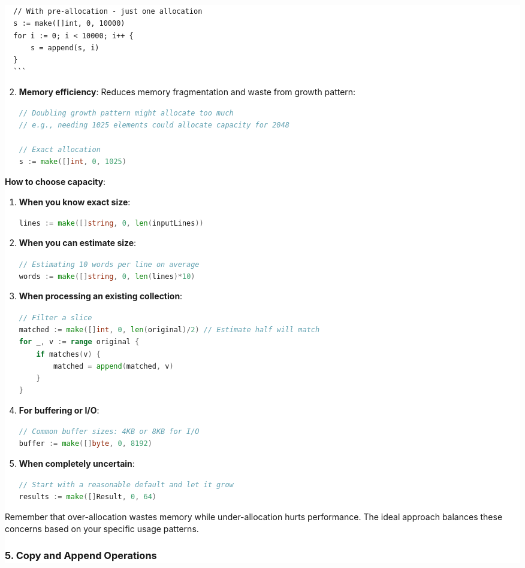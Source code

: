       // With pre-allocation - just one allocation
      s := make([]int, 0, 10000)
      for i := 0; i < 10000; i++ {
          s = append(s, i)
      }
      ```
   
   2. **Memory efficiency**: Reduces memory fragmentation and waste from growth pattern:
      ```go
      // Doubling growth pattern might allocate too much
      // e.g., needing 1025 elements could allocate capacity for 2048
      
      // Exact allocation
      s := make([]int, 0, 1025)
      ```
   
   **How to choose capacity**:
   
   1. **When you know exact size**:
      ```go
      lines := make([]string, 0, len(inputLines))
      ```
   
   2. **When you can estimate size**:
      ```go
      // Estimating 10 words per line on average
      words := make([]string, 0, len(lines)*10)
      ```
   
   3. **When processing an existing collection**:
      ```go
      // Filter a slice
      matched := make([]int, 0, len(original)/2) // Estimate half will match
      for _, v := range original {
          if matches(v) {
              matched = append(matched, v)
          }
      }
      ```
   
   4. **For buffering or I/O**:
      ```go
      // Common buffer sizes: 4KB or 8KB for I/O
      buffer := make([]byte, 0, 8192)
      ```
   
   5. **When completely uncertain**:
      ```go
      // Start with a reasonable default and let it grow
      results := make([]Result, 0, 64)
      ```
   
   Remember that over-allocation wastes memory while under-allocation hurts performance. The ideal approach balances these concerns based on your specific usage patterns.

### 5. Copy and Append Operations
